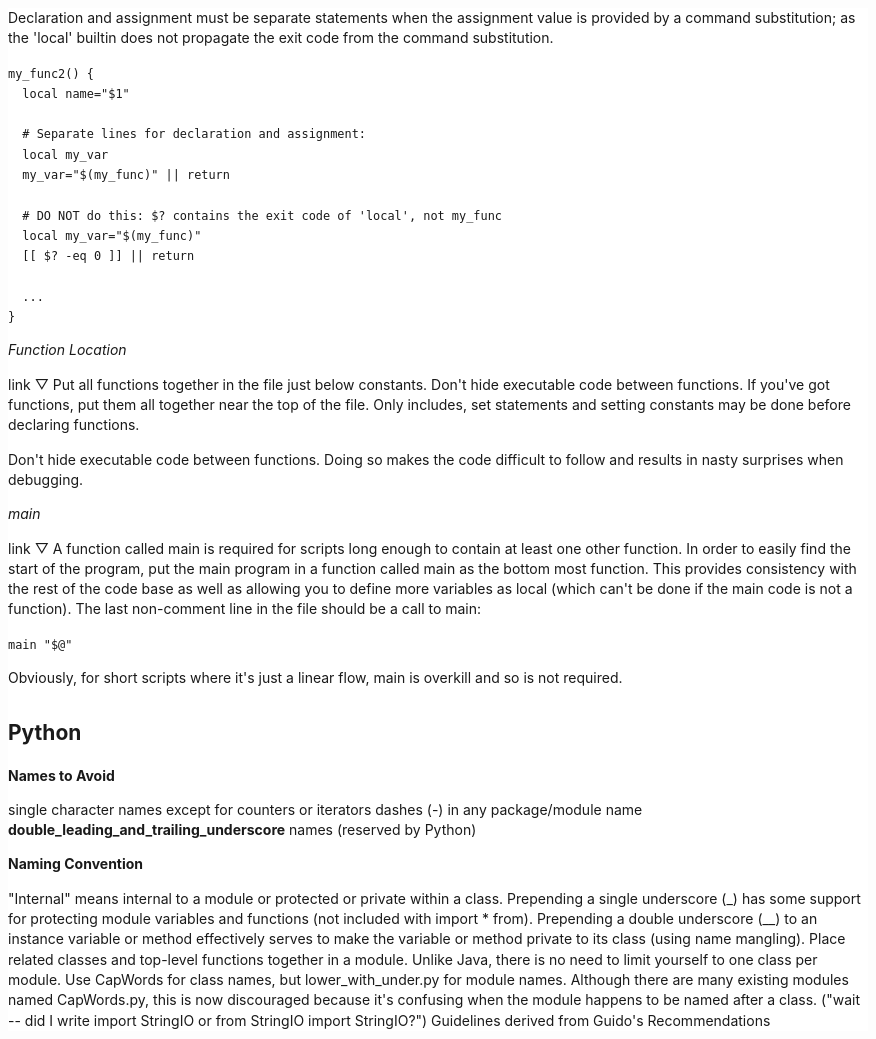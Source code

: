 Declaration and assignment must be separate statements when the assignment value is provided by a command substitution; as the 'local' builtin does not propagate the exit code from the command substitution.

```
my_func2() {
  local name="$1"

  # Separate lines for declaration and assignment:
  local my_var
  my_var="$(my_func)" || return

  # DO NOT do this: $? contains the exit code of 'local', not my_func
  local my_var="$(my_func)"
  [[ $? -eq 0 ]] || return

  ...
}
```

*Function Location*

link ▽ Put all functions together in the file just below constants. Don't hide executable code between functions.
If you've got functions, put them all together near the top of the file. Only includes, set statements and setting constants may be done before declaring functions.

Don't hide executable code between functions. Doing so makes the code difficult to follow and results in nasty surprises when debugging.

*main*

link ▽ A function called main is required for scripts long enough to contain at least one other function.
In order to easily find the start of the program, put the main program in a function called main as the bottom most function. This provides consistency with the rest of the code base as well as allowing you to define more variables as local (which can't be done if the main code is not a function). The last non-comment line in the file should be a call to main:
```
main "$@"
```
Obviously, for short scripts where it's just a linear flow, main is overkill and so is not required.

## Python

**Names to Avoid**

single character names except for counters or iterators
dashes (-) in any package/module name
__double_leading_and_trailing_underscore__ names (reserved by Python)

**Naming Convention**

"Internal" means internal to a module or protected or private within a class.
Prepending a single underscore (_) has some support for protecting module variables
and functions (not included with import * from).
Prepending a double underscore (__) to an instance variable or method effectively serves
to make the variable or method private to its class (using name mangling).
Place related classes and top-level functions together in a module.
Unlike Java, there is no need to limit yourself to one class per module.
Use CapWords for class names, but lower_with_under.py for module names.
Although there are many existing modules named CapWords.py, this is now discouraged because it's confusing when the module happens to be named after a class.
 ("wait -- did I write import StringIO or from StringIO import StringIO?")
Guidelines derived from Guido's Recommendations
